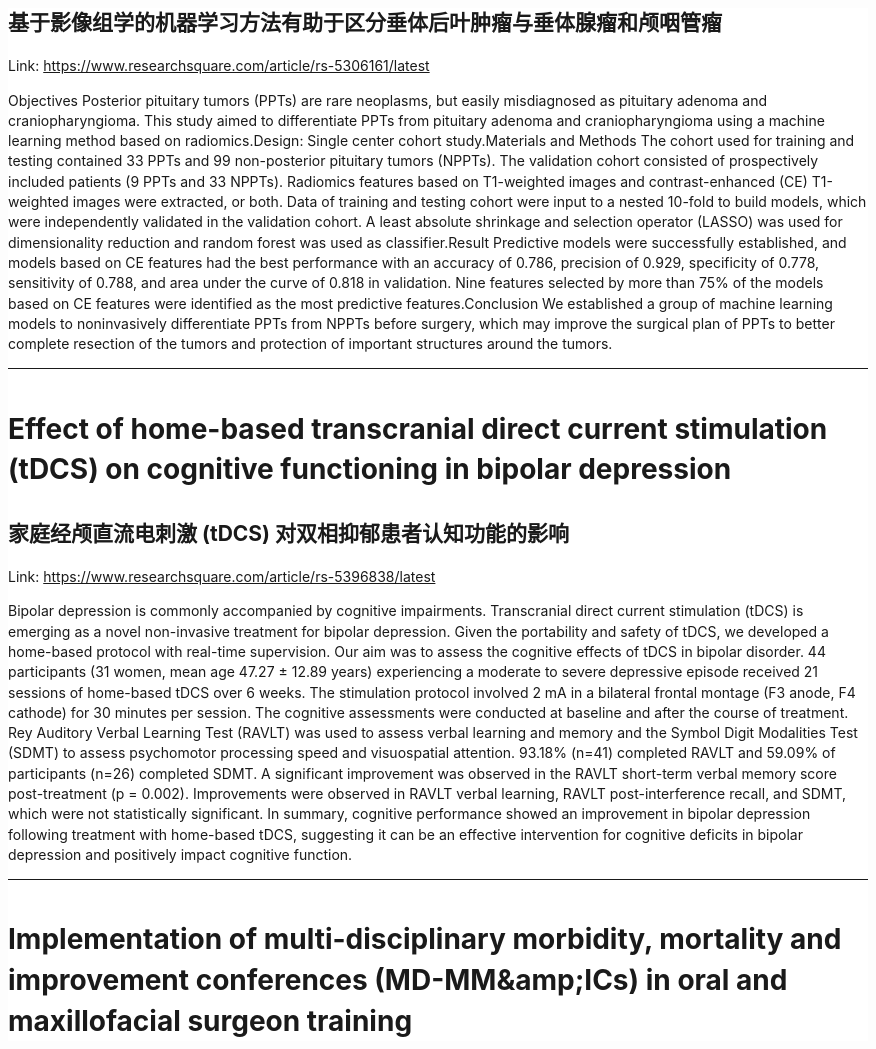 ## 基于影像组学的机器学习方法有助于区分垂体后叶肿瘤与垂体腺瘤和颅咽管瘤

Link: https://www.researchsquare.com/article/rs-5306161/latest

Objectives Posterior pituitary tumors (PPTs) are rare neoplasms, but easily misdiagnosed as pituitary adenoma and craniopharyngioma. This study aimed to differentiate PPTs from pituitary adenoma and craniopharyngioma using a machine learning method based on radiomics.Design: Single center cohort study.Materials and Methods The cohort used for training and testing contained 33 PPTs and 99 non-posterior pituitary tumors (NPPTs). The validation cohort consisted of prospectively included patients (9 PPTs and 33 NPPTs). Radiomics features based on T1-weighted images and contrast-enhanced (CE) T1-weighted images were extracted, or both. Data of training and testing cohort were input to a nested 10-fold to build models, which were independently validated in the validation cohort. A least absolute shrinkage and selection operator (LASSO) was used for dimensionality reduction and random forest was used as classifier.Result Predictive models were successfully established, and models based on CE features had the best performance with an accuracy of 0.786, precision of 0.929, specificity of 0.778, sensitivity of 0.788, and area under the curve of 0.818 in validation. Nine features selected by more than 75% of the models based on CE features were identified as the most predictive features.Conclusion We established a group of machine learning models to noninvasively differentiate PPTs from NPPTs before surgery, which may improve the surgical plan of PPTs to better complete resection of the tumors and protection of important structures around the tumors.


---
# Effect of home-based transcranial direct current stimulation (tDCS) on cognitive functioning in bipolar depression

## 家庭经颅直流电刺激 (tDCS) 对双相抑郁患者认知功能的影响

Link: https://www.researchsquare.com/article/rs-5396838/latest

Bipolar depression is commonly accompanied by cognitive impairments. Transcranial direct current stimulation (tDCS) is emerging as a novel non-invasive treatment for bipolar depression. Given the portability and safety of tDCS, we developed a home-based protocol with real-time supervision. Our aim was to assess the cognitive effects of tDCS in bipolar disorder. 44 participants (31 women, mean age 47.27 &plusmn; 12.89 years) experiencing a moderate to severe depressive episode received 21 sessions of home-based tDCS over 6 weeks. The stimulation protocol involved 2 mA in a bilateral frontal montage (F3 anode, F4 cathode) for 30 minutes per session. The cognitive assessments were conducted at baseline and after the course of treatment. Rey Auditory Verbal Learning Test (RAVLT) was used to assess verbal learning and memory and the Symbol Digit Modalities Test (SDMT) to assess psychomotor processing speed and visuospatial attention. 93.18% (n=41) completed RAVLT and 59.09% of participants (n=26) completed SDMT. A significant improvement was observed in the RAVLT short-term verbal memory score post-treatment (p = 0.002). Improvements were observed in RAVLT verbal learning, RAVLT post-interference recall, and SDMT, which were not statistically significant. In summary, cognitive performance showed an improvement in bipolar depression following treatment with home-based tDCS, suggesting it can be an effective intervention for cognitive deficits in bipolar depression and positively impact cognitive function.


---
# Implementation of multi-disciplinary morbidity, mortality and improvement conferences (MD-MM&amp;amp;ICs) in oral and maxillofacial surgeon training
